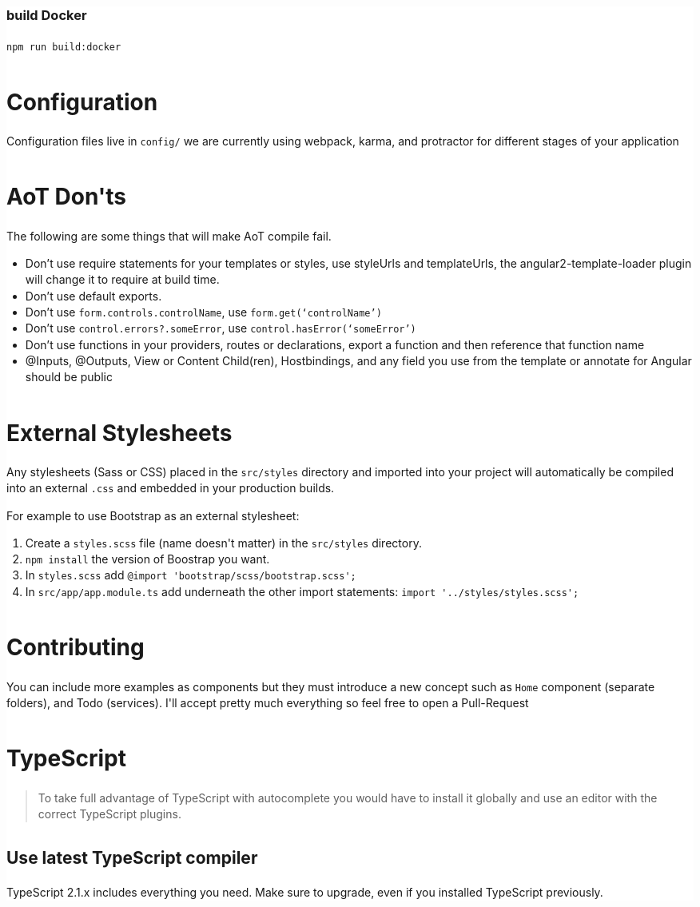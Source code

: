 ### build Docker
```bash
npm run build:docker
```

# Configuration
Configuration files live in `config/` we are currently using webpack, karma, and protractor for different stages of your application

# AoT Don'ts
The following are some things that will make AoT compile fail.

- Don’t use require statements for your templates or styles, use styleUrls and templateUrls, the angular2-template-loader plugin will change it to require at build time.
- Don’t use default exports.
- Don’t use `form.controls.controlName`, use `form.get(‘controlName’)`
- Don’t use `control.errors?.someError`, use `control.hasError(‘someError’)`
- Don’t use functions in your providers, routes or declarations, export a function and then reference that function name
- @Inputs, @Outputs, View or Content Child(ren), Hostbindings, and any field you use from the template or annotate for Angular should be public

# External Stylesheets
Any stylesheets (Sass or CSS) placed in the `src/styles` directory and imported into your project will automatically be compiled into an external `.css` and embedded in your production builds.

For example to use Bootstrap as an external stylesheet:
1) Create a `styles.scss` file (name doesn't matter) in the `src/styles` directory.
2) `npm install` the version of Boostrap you want.
3) In `styles.scss` add `@import 'bootstrap/scss/bootstrap.scss';`
4) In `src/app/app.module.ts` add underneath the other import statements: `import '../styles/styles.scss';`

# Contributing
You can include more examples as components but they must introduce a new concept such as `Home` component (separate folders), and Todo (services). I'll accept pretty much everything so feel free to open a Pull-Request

# TypeScript
> To take full advantage of TypeScript with autocomplete you would have to install it globally and use an editor with the correct TypeScript plugins.

## Use latest TypeScript compiler
TypeScript 2.1.x includes everything you need. Make sure to upgrade, even if you installed TypeScript previously.
